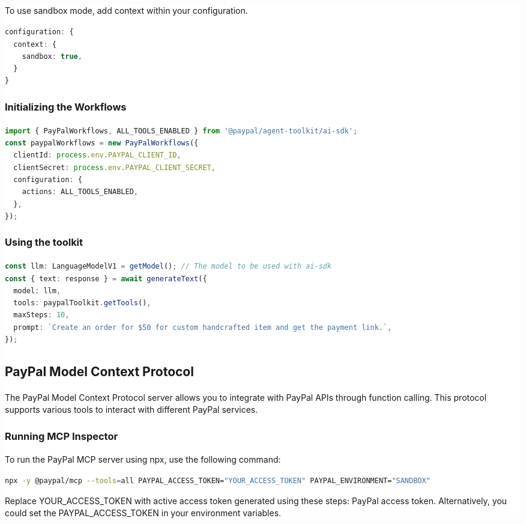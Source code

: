 ```typescript

```

To use sandbox mode, add context within your configuration.

```typescript
configuration: {
  context: {
    sandbox: true,
  }
}
```
### Initializing the Workflows

```typescript
import { PayPalWorkflows, ALL_TOOLS_ENABLED } from '@paypal/agent-toolkit/ai-sdk';
const paypalWorkflows = new PayPalWorkflows({
  clientId: process.env.PAYPAL_CLIENT_ID,
  clientSecret: process.env.PAYPAL_CLIENT_SECRET,
  configuration: {
    actions: ALL_TOOLS_ENABLED,
  },
});

```

### Using the toolkit

```typescript
const llm: LanguageModelV1 = getModel(); // The model to be used with ai-sdk
const { text: response } = await generateText({
  model: llm,
  tools: paypalToolkit.getTools(),
  maxSteps: 10,
  prompt: `Create an order for $50 for custom handcrafted item and get the payment link.`,
});

```

## PayPal Model Context Protocol

The PayPal Model Context Protocol server allows you to integrate with PayPal APIs through function calling. This protocol supports various tools to interact with different PayPal services.

### Running MCP Inspector

To run the PayPal MCP server using npx, use the following command:

```bash
npx -y @paypal/mcp --tools=all PAYPAL_ACCESS_TOKEN="YOUR_ACCESS_TOKEN" PAYPAL_ENVIRONMENT="SANDBOX"

```

Replace YOUR_ACCESS_TOKEN with active access token generated using these steps: PayPal access token. Alternatively, you could set the PAYPAL_ACCESS_TOKEN in your environment variables.
